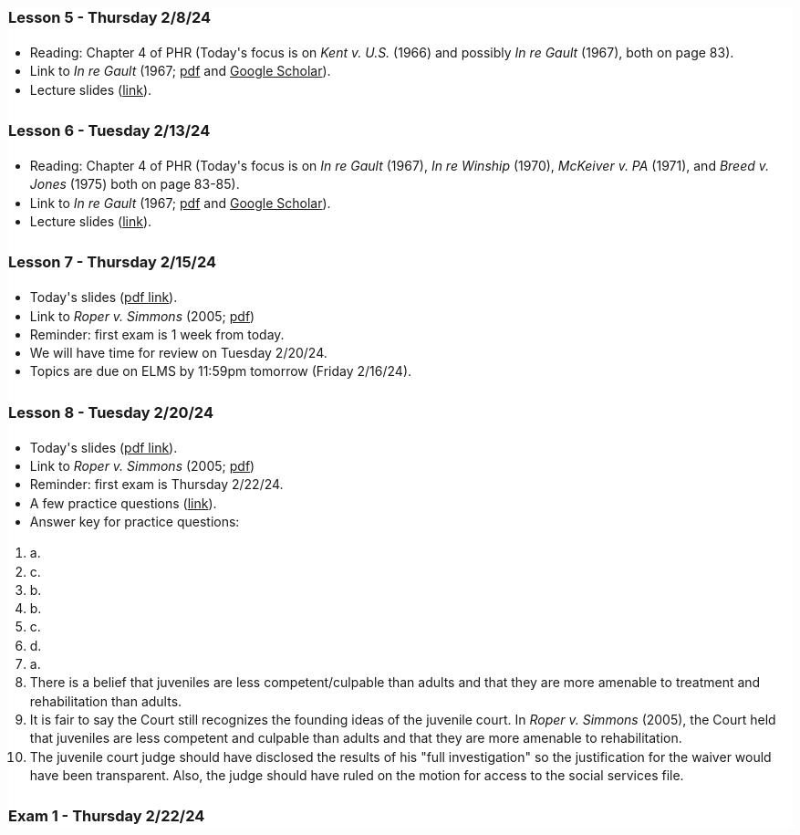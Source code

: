 ### Lesson 5 - Thursday 2/8/24

* Reading: Chapter 4 of PHR (Today's focus is on *Kent v. U.S.* (1966) and possibly *In re Gault* (1967), both on page 83).
* Link to *In re Gault* (1967; [pdf](https://tile.loc.gov/storage-services/service/ll/usrep/usrep387/usrep387001/usrep387001.pdf) and [Google Scholar](https://scholar.google.com/scholar_case?case=10236837539750251931&q=in+re+gault&hl=en&as_sdt=20000006)).
* Lecture slides ([link](https://github.com/rwb/ccjs450/blob/main/gfiles/lesson5.pdf)).

### Lesson 6 - Tuesday 2/13/24

* Reading: Chapter 4 of PHR (Today's focus is on *In re Gault* (1967), *In re Winship* (1970), *McKeiver v. PA* (1971), and *Breed v. Jones* (1975)  both on page 83-85).
* Link to *In re Gault* (1967; [pdf](https://tile.loc.gov/storage-services/service/ll/usrep/usrep387/usrep387001/usrep387001.pdf) and [Google Scholar](https://scholar.google.com/scholar_case?case=10236837539750251931&q=in+re+gault&hl=en&as_sdt=20000006)).
* Lecture slides ([link](https://github.com/rwb/ccjs450/blob/main/gfiles/lesson6.pdf)).

### Lesson 7 - Thursday 2/15/24

* Today's slides ([pdf link](https://github.com/rwb/ccjs450/blob/main/gfiles/lesson7.pdf)).
* Link to *Roper v. Simmons* (2005; [pdf](https://github.com/rwb/ccjs450/blob/main/gfiles/rvs.pdf))
* Reminder: first exam is 1 week from today.
* We will have time for review on Tuesday 2/20/24.
* Topics are due on ELMS by 11:59pm tomorrow (Friday 2/16/24).

### Lesson 8 - Tuesday 2/20/24

* Today's slides ([pdf link](https://github.com/rwb/ccjs450/blob/main/gfiles/lesson8.pdf)).
* Link to *Roper v. Simmons* (2005; [pdf](https://github.com/rwb/ccjs450/blob/main/gfiles/rvs.pdf))
* Reminder: first exam is Thursday 2/22/24.
* A few practice questions ([link](https://github.com/rwb/ccjs450/blob/main/gfiles/practice2.pdf)).
* Answer key for practice questions:

1. a.
2. c.
3. b.
4. b.
5. c.
6. d.
7. a.
8. There is a belief that juveniles are less competent/culpable than adults and that they are more amenable to treatment and rehabilitation than adults.
9. It is fair to say the Court still recognizes the founding ideas of the juvenile court. In *Roper v. Simmons* (2005), the Court held that juveniles are less competent and culpable than adults and that they are more amenable to rehabilitation.
10. The juvenile court judge should have disclosed the results of his "full investigation" so the justification for the waiver would have been transparent. Also, the judge should have ruled on the motion for access to the social services file.

### Exam 1 - Thursday 2/22/24
